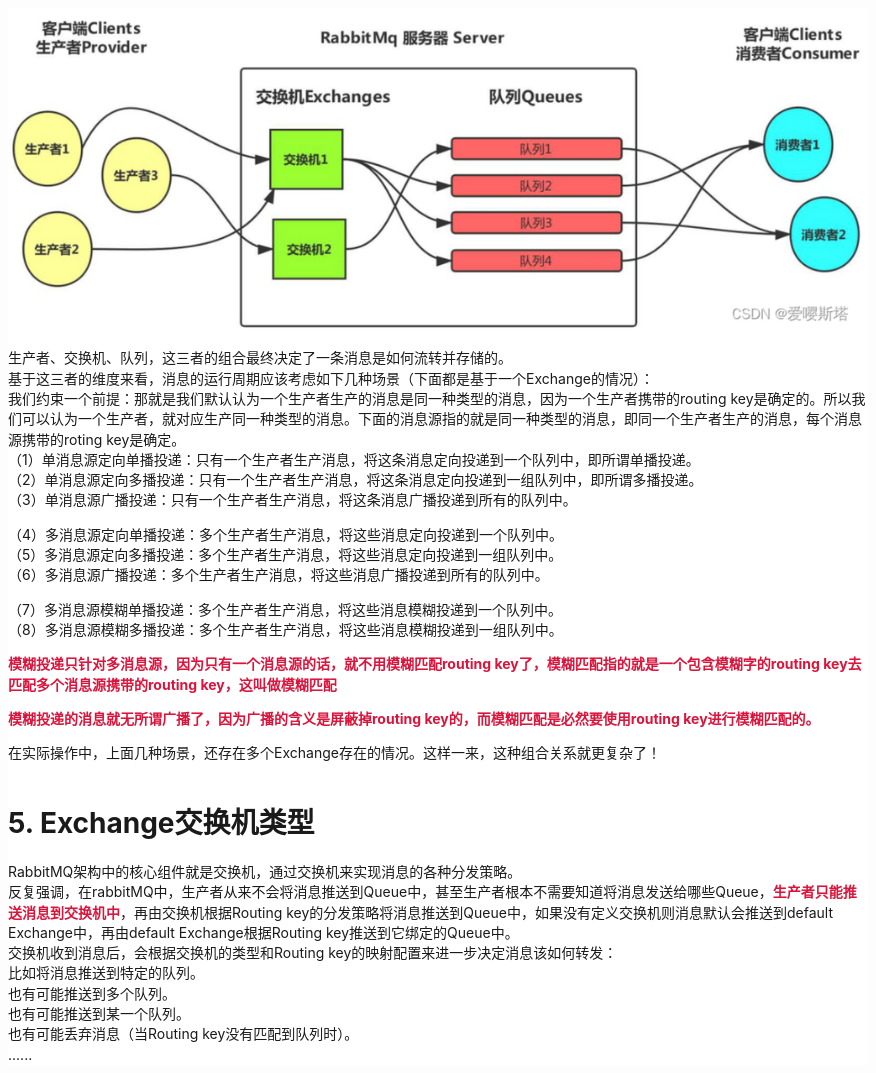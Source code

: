 ![](/images/myBlog/2023-10-02-rabbitMQ-exchange-routing.png)
生产者、交换机、队列，这三者的组合最终决定了一条消息是如何流转并存储的。   
基于这三者的维度来看，消息的运行周期应该考虑如下几种场景（下面都是基于一个Exchange的情况）：   
我们约束一个前提：那就是我们默认认为一个生产者生产的消息是同一种类型的消息，因为一个生产者携带的routing key是确定的。所以我们可以认为一个生产者，就对应生产同一种类型的消息。下面的消息源指的就是同一种类型的消息，即同一个生产者生产的消息，每个消息源携带的roting key是确定。          
（1）单消息源定向单播投递：只有一个生产者生产消息，将这条消息定向投递到一个队列中，即所谓单播投递。      
（2）单消息源定向多播投递：只有一个生产者生产消息，将这条消息定向投递到一组队列中，即所谓多播投递。      
（3）单消息源广播投递：只有一个生产者生产消息，将这条消息广播投递到所有的队列中。     

（4）多消息源定向单播投递：多个生产者生产消息，将这些消息定向投递到一个队列中。   
（5）多消息源定向多播投递：多个生产者生产消息，将这些消息定向投递到一组队列中。   
（6）多消息源广播投递：多个生产者生产消息，将这些消息广播投递到所有的队列中。   

（7）多消息源模糊单播投递：多个生产者生产消息，将这些消息模糊投递到一个队列中。   
（8）多消息源模糊多播投递：多个生产者生产消息，将这些消息模糊投递到一组队列中。   

<font color="#dc143c"><b>模糊投递只针对多消息源，因为只有一个消息源的话，就不用模糊匹配routing key了，模糊匹配指的就是一个包含模糊字的routing key去匹配多个消息源携带的routing key，这叫做模糊匹配</b></font>   

<font color="#dc143c"><b>模糊投递的消息就无所谓广播了，因为广播的含义是屏蔽掉routing key的，而模糊匹配是必然要使用routing key进行模糊匹配的。</b></font>   

在实际操作中，上面几种场景，还存在多个Exchange存在的情况。这样一来，这种组合关系就更复杂了！   

# 5. Exchange交换机类型
RabbitMQ架构中的核心组件就是交换机，通过交换机来实现消息的各种分发策略。   
反复强调，在rabbitMQ中，生产者从来不会将消息推送到Queue中，甚至生产者根本不需要知道将消息发送给哪些Queue，<font color="#dc143c"><b>生产者只能推送消息到交换机中</b></font>，再由交换机根据Routing key的分发策略将消息推送到Queue中，如果没有定义交换机则消息默认会推送到default Exchange中，再由default Exchange根据Routing key推送到它绑定的Queue中。   
交换机收到消息后，会根据交换机的类型和Routing key的映射配置来进一步决定消息该如何转发：   
比如将消息推送到特定的队列。   
也有可能推送到多个队列。   
也有可能推送到某一个队列。   
也有可能丢弃消息（当Routing key没有匹配到队列时）。    
......   
